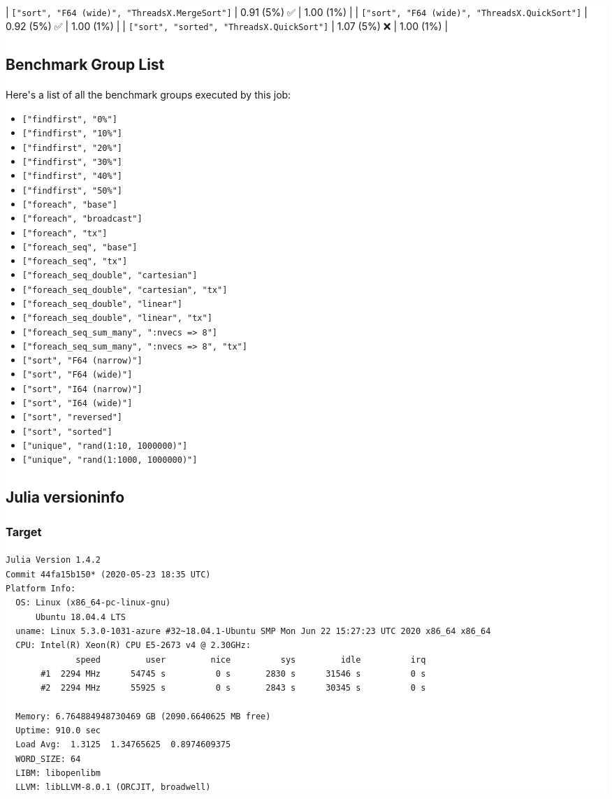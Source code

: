 | `["sort", "F64 (wide)", "ThreadsX.MergeSort"]`                     | 0.91 (5%) :white_check_mark: |                   1.00 (1%)  |
| `["sort", "F64 (wide)", "ThreadsX.QuickSort"]`                     | 0.92 (5%) :white_check_mark: |                   1.00 (1%)  |
| `["sort", "sorted", "ThreadsX.QuickSort"]`                         |                1.07 (5%) :x: |                   1.00 (1%)  |

## Benchmark Group List
Here's a list of all the benchmark groups executed by this job:

- `["findfirst", "0%"]`
- `["findfirst", "10%"]`
- `["findfirst", "20%"]`
- `["findfirst", "30%"]`
- `["findfirst", "40%"]`
- `["findfirst", "50%"]`
- `["foreach", "base"]`
- `["foreach", "broadcast"]`
- `["foreach", "tx"]`
- `["foreach_seq", "base"]`
- `["foreach_seq", "tx"]`
- `["foreach_seq_double", "cartesian"]`
- `["foreach_seq_double", "cartesian", "tx"]`
- `["foreach_seq_double", "linear"]`
- `["foreach_seq_double", "linear", "tx"]`
- `["foreach_seq_sum_many", ":nvecs => 8"]`
- `["foreach_seq_sum_many", ":nvecs => 8", "tx"]`
- `["sort", "F64 (narrow)"]`
- `["sort", "F64 (wide)"]`
- `["sort", "I64 (narrow)"]`
- `["sort", "I64 (wide)"]`
- `["sort", "reversed"]`
- `["sort", "sorted"]`
- `["unique", "rand(1:10, 1000000)"]`
- `["unique", "rand(1:1000, 1000000)"]`

## Julia versioninfo

### Target
```
Julia Version 1.4.2
Commit 44fa15b150* (2020-05-23 18:35 UTC)
Platform Info:
  OS: Linux (x86_64-pc-linux-gnu)
      Ubuntu 18.04.4 LTS
  uname: Linux 5.3.0-1031-azure #32~18.04.1-Ubuntu SMP Mon Jun 22 15:27:23 UTC 2020 x86_64 x86_64
  CPU: Intel(R) Xeon(R) CPU E5-2673 v4 @ 2.30GHz: 
              speed         user         nice          sys         idle          irq
       #1  2294 MHz      54745 s          0 s       2830 s      31546 s          0 s
       #2  2294 MHz      55925 s          0 s       2843 s      30345 s          0 s
       
  Memory: 6.764884948730469 GB (2090.6640625 MB free)
  Uptime: 910.0 sec
  Load Avg:  1.3125  1.34765625  0.8974609375
  WORD_SIZE: 64
  LIBM: libopenlibm
  LLVM: libLLVM-8.0.1 (ORCJIT, broadwell)
```
